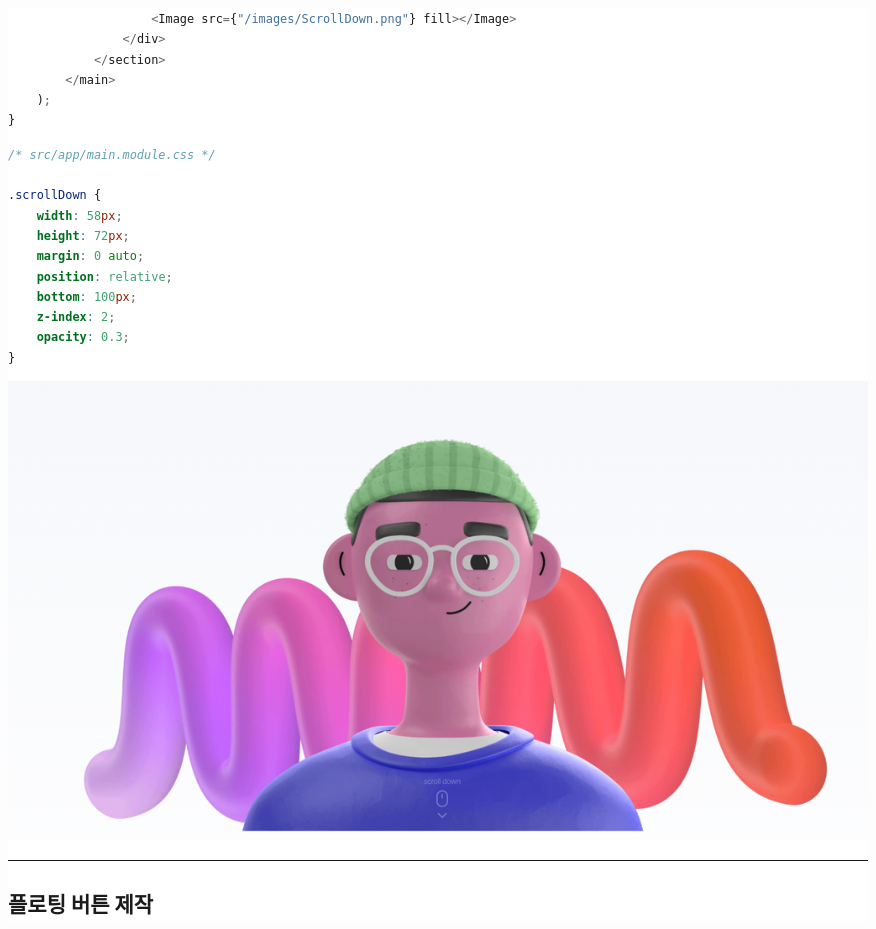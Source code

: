 ```jsx
                    <Image src={"/images/ScrollDown.png"} fill></Image>
                </div>
            </section>
        </main>
    );
}
```
```css
/* src/app/main.module.css */

.scrollDown {
    width: 58px;
    height: 72px;
    margin: 0 auto;
    position: relative;
    bottom: 100px;
    z-index: 2;
    opacity: 0.3;
}
```

![Dev05_006_scrollOK](Dev05_006_scrollOK.png)


---

## 플로팅 버튼 제작
